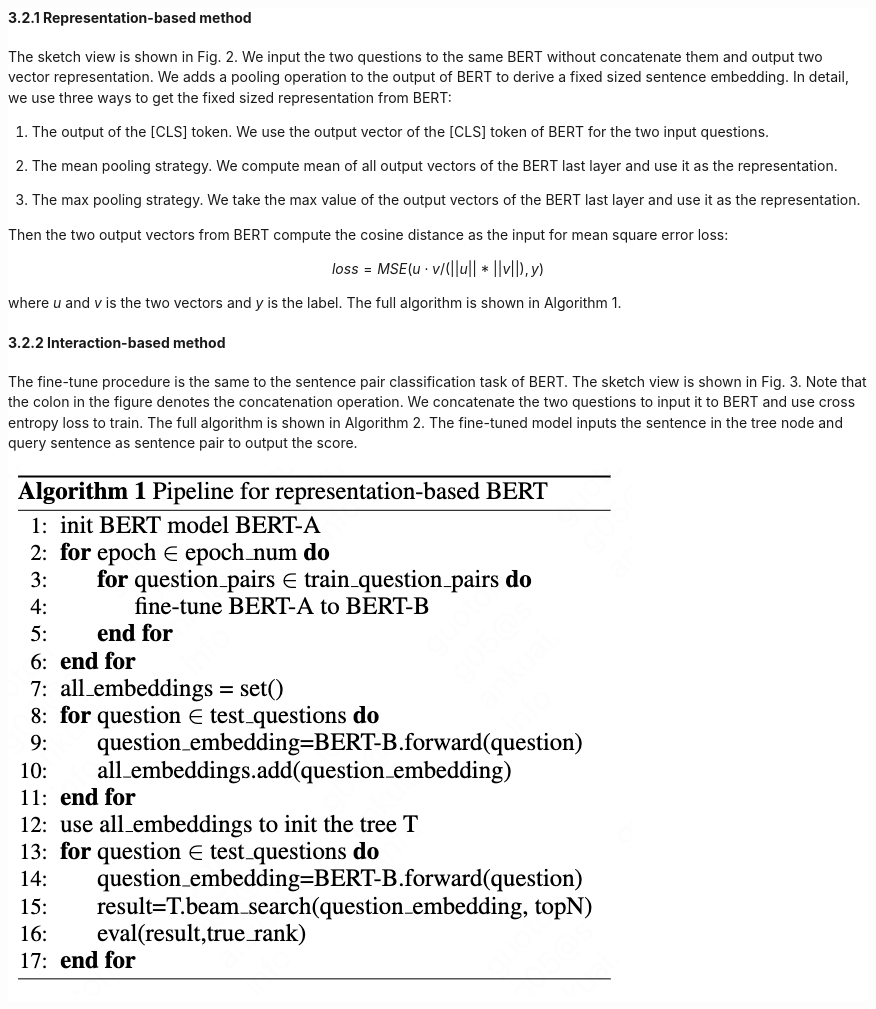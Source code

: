 #### 3.2.1 Representation-based method
 The sketch view is shown in Fig. 2. We input the two questions to the same BERT without concatenate them and output two vector representation. We adds a pooling operation to the output of BERT to derive a fixed sized sentence embedding. In detail, we use three ways to get the fixed sized representation from BERT: 

1. The output of the [CLS] token. We use the output vector of the [CLS] token of BERT for the two input questions. 

2. The mean pooling strategy. We compute mean of all output vectors of the BERT last layer and use it as the representation.

3. The max pooling strategy. We take the max value of the output vectors of the BERT last layer and use it as the representation.

Then the two output vectors from BERT compute the cosine distance as the input for mean square error loss:

$$
loss = MSE(u \cdot v / (||u|| * ||v||), y) 
$$

where $u$ and $v$ is the two vectors and $y$ is the label. The full algorithm is shown in Algorithm 1.

#### 3.2.2 Interaction-based method
The fine-tune procedure is the same to the sentence pair classification task of BERT. The sketch view is shown in Fig. 3. Note that the colon in the figure denotes the concatenation operation. We concatenate the two questions to input it to BERT and use cross entropy loss to train. The full algorithm is shown in Algorithm 2. The fine-tuned model inputs the sentence in the tree node and query sentence as sentence pair to output the score.

![alg1](/assets/png/vector-retrieval/alg1.png)
